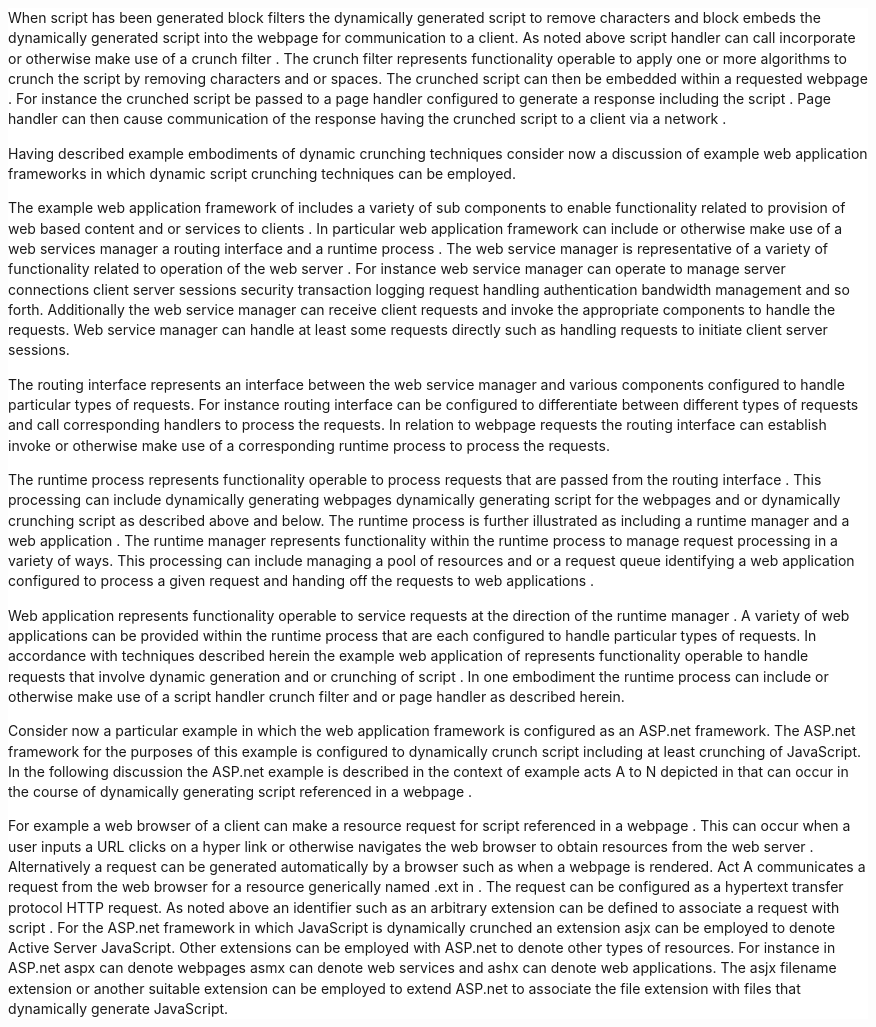 When script has been generated block filters the dynamically generated script to remove characters and block embeds the dynamically generated script into the webpage for communication to a client. As noted above script handler can call incorporate or otherwise make use of a crunch filter . The crunch filter represents functionality operable to apply one or more algorithms to crunch the script by removing characters and or spaces. The crunched script can then be embedded within a requested webpage . For instance the crunched script be passed to a page handler configured to generate a response including the script . Page handler can then cause communication of the response having the crunched script to a client via a network .

Having described example embodiments of dynamic crunching techniques consider now a discussion of example web application frameworks in which dynamic script crunching techniques can be employed.

The example web application framework of includes a variety of sub components to enable functionality related to provision of web based content and or services to clients . In particular web application framework can include or otherwise make use of a web services manager a routing interface and a runtime process . The web service manager is representative of a variety of functionality related to operation of the web server . For instance web service manager can operate to manage server connections client server sessions security transaction logging request handling authentication bandwidth management and so forth. Additionally the web service manager can receive client requests and invoke the appropriate components to handle the requests. Web service manager can handle at least some requests directly such as handling requests to initiate client server sessions.

The routing interface represents an interface between the web service manager and various components configured to handle particular types of requests. For instance routing interface can be configured to differentiate between different types of requests and call corresponding handlers to process the requests. In relation to webpage requests the routing interface can establish invoke or otherwise make use of a corresponding runtime process to process the requests.

The runtime process represents functionality operable to process requests that are passed from the routing interface . This processing can include dynamically generating webpages dynamically generating script for the webpages and or dynamically crunching script as described above and below. The runtime process is further illustrated as including a runtime manager and a web application . The runtime manager represents functionality within the runtime process to manage request processing in a variety of ways. This processing can include managing a pool of resources and or a request queue identifying a web application configured to process a given request and handing off the requests to web applications .

Web application represents functionality operable to service requests at the direction of the runtime manager . A variety of web applications can be provided within the runtime process that are each configured to handle particular types of requests. In accordance with techniques described herein the example web application of represents functionality operable to handle requests that involve dynamic generation and or crunching of script . In one embodiment the runtime process can include or otherwise make use of a script handler crunch filter and or page handler as described herein.

Consider now a particular example in which the web application framework is configured as an ASP.net framework. The ASP.net framework for the purposes of this example is configured to dynamically crunch script including at least crunching of JavaScript. In the following discussion the ASP.net example is described in the context of example acts A to N depicted in that can occur in the course of dynamically generating script referenced in a webpage .

For example a web browser of a client can make a resource request for script referenced in a webpage . This can occur when a user inputs a URL clicks on a hyper link or otherwise navigates the web browser to obtain resources from the web server . Alternatively a request can be generated automatically by a browser such as when a webpage is rendered. Act A communicates a request from the web browser for a resource generically named .ext in . The request can be configured as a hypertext transfer protocol HTTP request. As noted above an identifier such as an arbitrary extension can be defined to associate a request with script . For the ASP.net framework in which JavaScript is dynamically crunched an extension asjx can be employed to denote Active Server JavaScript. Other extensions can be employed with ASP.net to denote other types of resources. For instance in ASP.net aspx can denote webpages asmx can denote web services and ashx can denote web applications. The asjx filename extension or another suitable extension can be employed to extend ASP.net to associate the file extension with files that dynamically generate JavaScript.
